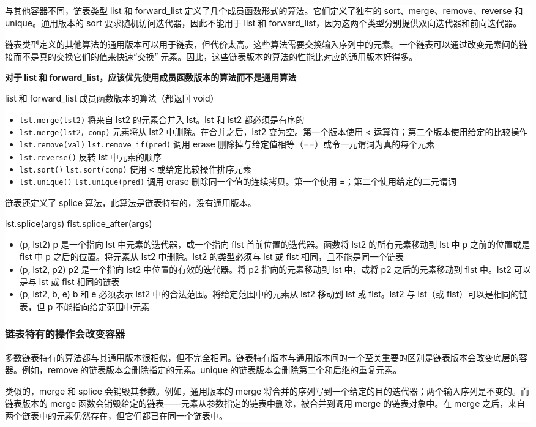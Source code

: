 与其他容器不同，链表类型 list 和 forward_list 定义了几个成员函数形式的算法。它们定义了独有的 sort、merge、remove、reverse 和 unique。通用版本的 sort 要求随机访问迭代器，因此不能用于 list 和 forward_list，因为这两个类型分别提供双向迭代器和前向迭代器。

链表类型定义的其他算法的通用版本可以用于链表，但代价太高。这些算法需要交换输入序列中的元素。一个链表可以通过改变元素间的链接而不是真的交换它们的值来快速“交换” 元素。因此，这些链表版本的算法的性能比对应的通用版本好得多。

**对于 list 和 forward_list，应该优先使用成员函数版本的算法而不是通用算法**

list 和 forward_list 成员函数版本的算法（都返回 void）

- `lst.merge(lst2)` 将来自 lst2 的元素合并入 lst。lst 和 lst2 都必须是有序的
- `lst.merge(lst2，comp)` 元素将从 lst2 中删除。在合并之后，lst2 变为空。第一个版本使用 < 运算符；第二个版本使用给定的比较操作
- `lst.remove(val)` `lst.remove_if(pred)` 调用 erase 删除掉与给定值相等（==）或令一元谓词为真的每个元素
- `lst.reverse()` 反转 lst 中元素的顺序
- `lst.sort()` `lst.sort(comp)` 使用 < 或给定比较操作排序元素
- `lst.unique()` `lst.unique(pred)` 调用 erase 删除同一个值的连续拷贝。第一个使用 =；第二个使用给定的二元谓词

链表还定义了 splice 算法，此算法是链表特有的，没有通用版本。

lst.splice(args) flst.splice_after(args)

- (p, lst2) p 是一个指向 lst 中元素的迭代器，或一个指向 flst 首前位置的迭代器。函数将 lst2 的所有元素移动到 lst 中 p 之前的位置或是 flst 中 p 之后的位置。将元素从 lst2 中删除。lst2 的类型必须与 lst 或 flst 相同，且不能是同一个链表
- (p, lst2, p2) p2 是一个指向 lst2 中位置的有效的迭代器。将 p2 指向的元素移动到 lst 中，或将 p2 之后的元素移动到 flst 中。lst2 可以是与 lst 或 flst 相同的链表
- (p, lst2, b, e) b 和 e 必须表示 lst2 中的合法范围。将给定范围中的元素从 lst2 移动到 lst 或 flst。lst2 与 lst（或 flst）可以是相同的链表，但 p 不能指向给定范围中元素

### 链表特有的操作会改变容器

多数链表特有的算法都与其通用版本很相似，但不完全相同。链表特有版本与通用版本间的一个至关重要的区别是链表版本会改变底层的容器。例如，remove 的链表版本会删除指定的元素。unique 的链表版本会删除第二个和后继的重复元素。

类似的，merge 和 splice 会销毁其参数。例如，通用版本的 merge 将合并的序列写到一个给定的目的迭代器；两个输入序列是不变的。而链表版本的 merge 函数会销毁给定的链表——元素从参数指定的链表中删除，被合并到调用 merge 的链表对象中。在 merge 之后，来自两个链表中的元素仍然存在，但它们都已在同一个链表中。